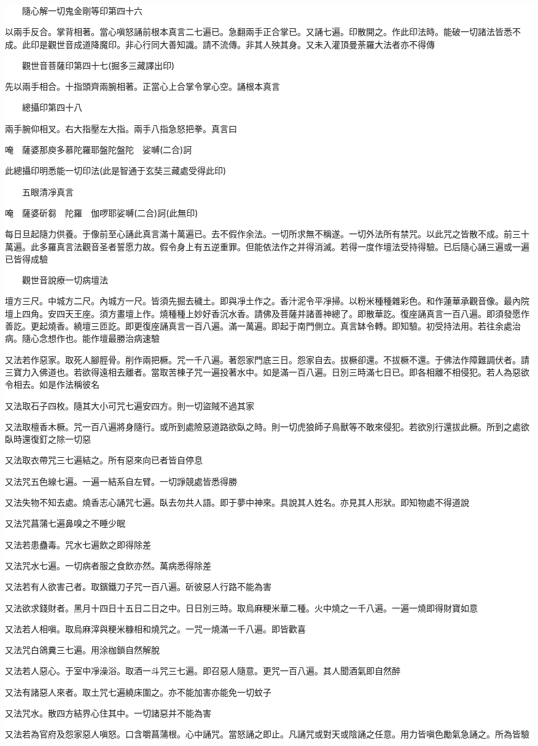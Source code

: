 　　隨心解一切鬼金剛等印第四十六　

以兩手反合。掌背相著。當心嗔怒誦前根本真言二七遍已。急翻兩手正合掌已。又誦七遍。印散開之。作此印法時。能破一切諸法皆悉不成。此印是觀世音成道降魔印。非心行同大善知識。請不流傳。非其人殃其身。又未入灌頂曼荼羅大法者亦不得傳

　　觀世音菩薩印第四十七(掘多三藏譯出印)　

先以兩手相合。十指頭齊兩腕相著。正當心上合掌令掌心空。誦根本真言

　　總攝印第四十八　

兩手腕仰相叉。右大指壓左大指。兩手八指急怒把拳。真言曰

唵　薩婆那庾多慕陀羅耶盤陀盤陀　娑嚩(二合)訶

此總攝印明悉能一切印法(此是智通于玄奘三藏處受得此印)

　　五眼清凈真言

唵　薩婆斫芻　陀羅　伽啰耶娑嚩(二合)訶(此無印)

每日旦起隨力供養。于像前至心誦此真言滿十萬遍已。去不假作余法。一切所求無不稱遂。一切外法所有禁咒。以此咒之皆散不成。前三十萬遍。此多羅真言法觀音圣者誓愿力故。假令身上有五逆重罪。但能依法作之并得消滅。若得一度作壇法受持得驗。已后隨心誦三遍或一遍已皆得成驗

　　觀世音說療一切病壇法

壇方三尺。中城方二尺。內城方一尺。皆須先掘去穢土。即與凈土作之。香汁泥令平凈掃。以粉米種種雜彩色。和作蓮華承觀音像。最內院壇上四角。安四天王座。須方畫壇上作。燒種種上妙好香沉水香。請佛及菩薩并諸善神總了。即散華訖。復座誦真言一百八遍。即須發愿作善訖。更起燒香。繞壇三匝訖。即更復座誦真言一百八遍。滿一萬遍。即起于南門側立。真言缽令轉。即知驗。初受持法用。若往余處治病。隨心念想作也。能作壇最勝治病速驗

又法若作惡家。取死人腳脛骨。削作兩把橛。咒一千八遍。著怨家門底三日。怨家自去。拔橛卻還。不拔橛不還。于佛法作障難調伏者。請三寶力入佛道也。若欲得遠相去離者。當取苦棟子咒一遍投著水中。如是滿一百八遍。日別三時滿七日已。即各相離不相侵犯。若人為惡欲令相去。如是作法稱彼名

又法取石子四枚。隨其大小可咒七遍安四方。則一切盜賊不過其家

又法取檀香木橛。咒一百八遍將身隨行。或所到處險惡道路欲臥之時。則一切虎狼師子鳥獸等不敢來侵犯。若欲別行還拔此橛。所到之處欲臥時還復釘之除一切惡

又法取衣帶咒三七遍結之。所有惡來向已者皆自停息

又法咒五色線七遍。一遍一結系自左臂。一切諍競處皆悉得勝

又法失物不知去處。燒香志心誦咒七遍。臥去勿共人語。即于夢中神來。具說其人姓名。亦見其人形狀。即知物處不得道說

又法咒菖蒲七遍鼻嗅之不睡少眠

又法若患蠱毒。咒水七遍飲之即得除差

又法咒水七遍。一切病者服之食飲亦然。萬病悉得除差

又法若有人欲害己者。取鑌鐵刀子咒一百八遍。斫彼惡人行路不能為害

又法欲求錢財者。黑月十四日十五日二日之中。日日別三時。取烏麻粳米華二種。火中燒之一千八遍。一遍一燒即得財寶如意

又法若人相嗔。取烏麻滓與粳米糠相和燒咒之。一咒一燒滿一千八遍。即皆歡喜

又法咒白鴿糞三七遍。用涂枷鎖自然解脫

又法若人惡心。于室中凈澡浴。取酒一斗咒三七遍。即召惡人隨意。更咒一百八遍。其人聞酒氣即自然醉

又法有諸惡人來者。取土咒七遍繞床圍之。亦不能加害亦能免一切蚊子

又法咒水。散四方結界心住其中。一切諸惡并不能為害

又法若為官府及怨家惡人嗔怒。口含嚼菖蒲根。心中誦咒。當怒誦之即止。凡誦咒或對天或陰誦之任意。用力皆嗔色勵氣急誦之。所為皆驗
